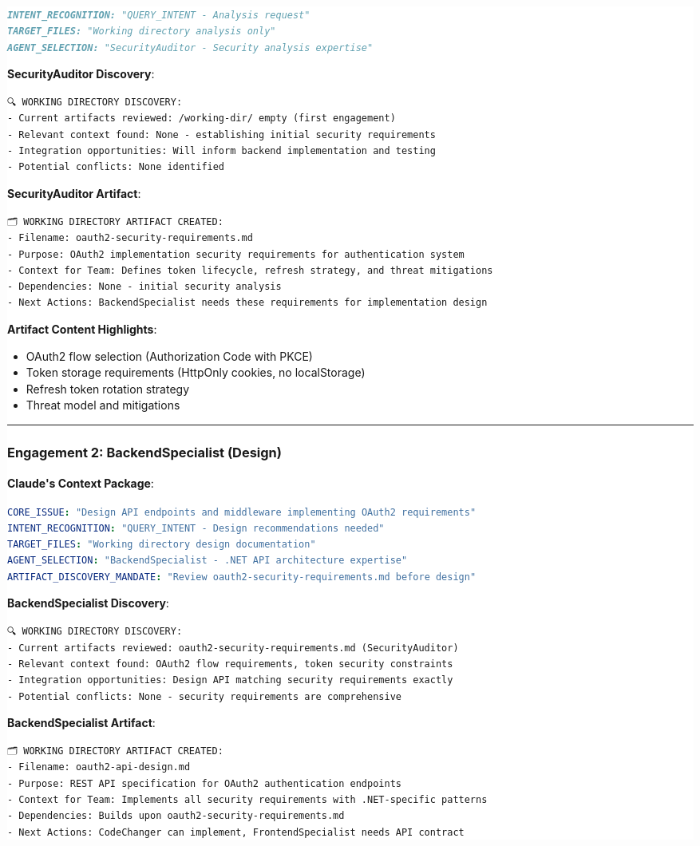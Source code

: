 ```markdown
INTENT_RECOGNITION: "QUERY_INTENT - Analysis request"
TARGET_FILES: "Working directory analysis only"
AGENT_SELECTION: "SecurityAuditor - Security analysis expertise"
```

**SecurityAuditor Discovery**:
```
🔍 WORKING DIRECTORY DISCOVERY:
- Current artifacts reviewed: /working-dir/ empty (first engagement)
- Relevant context found: None - establishing initial security requirements
- Integration opportunities: Will inform backend implementation and testing
- Potential conflicts: None identified
```

**SecurityAuditor Artifact**:
```
🗂️ WORKING DIRECTORY ARTIFACT CREATED:
- Filename: oauth2-security-requirements.md
- Purpose: OAuth2 implementation security requirements for authentication system
- Context for Team: Defines token lifecycle, refresh strategy, and threat mitigations
- Dependencies: None - initial security analysis
- Next Actions: BackendSpecialist needs these requirements for implementation design
```

**Artifact Content Highlights**:
- OAuth2 flow selection (Authorization Code with PKCE)
- Token storage requirements (HttpOnly cookies, no localStorage)
- Refresh token rotation strategy
- Threat model and mitigations

---

### Engagement 2: BackendSpecialist (Design)

**Claude's Context Package**:
```yaml
CORE_ISSUE: "Design API endpoints and middleware implementing OAuth2 requirements"
INTENT_RECOGNITION: "QUERY_INTENT - Design recommendations needed"
TARGET_FILES: "Working directory design documentation"
AGENT_SELECTION: "BackendSpecialist - .NET API architecture expertise"
ARTIFACT_DISCOVERY_MANDATE: "Review oauth2-security-requirements.md before design"
```

**BackendSpecialist Discovery**:
```
🔍 WORKING DIRECTORY DISCOVERY:
- Current artifacts reviewed: oauth2-security-requirements.md (SecurityAuditor)
- Relevant context found: OAuth2 flow requirements, token security constraints
- Integration opportunities: Design API matching security requirements exactly
- Potential conflicts: None - security requirements are comprehensive
```

**BackendSpecialist Artifact**:
```
🗂️ WORKING DIRECTORY ARTIFACT CREATED:
- Filename: oauth2-api-design.md
- Purpose: REST API specification for OAuth2 authentication endpoints
- Context for Team: Implements all security requirements with .NET-specific patterns
- Dependencies: Builds upon oauth2-security-requirements.md
- Next Actions: CodeChanger can implement, FrontendSpecialist needs API contract
```
